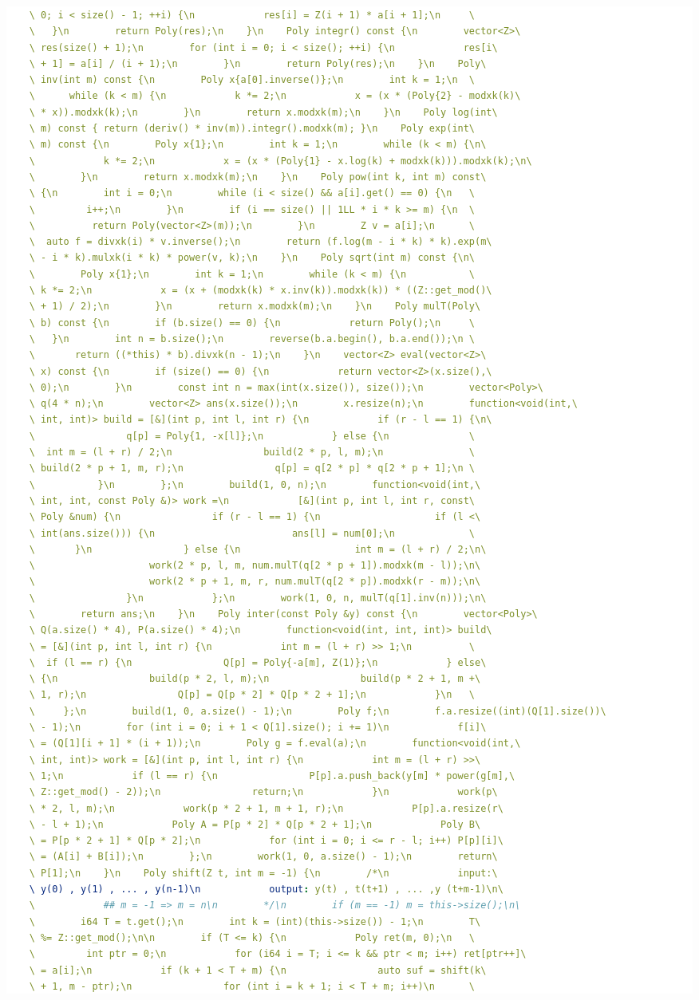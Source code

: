 ```yaml
    \ 0; i < size() - 1; ++i) {\n            res[i] = Z(i + 1) * a[i + 1];\n     \
    \   }\n        return Poly(res);\n    }\n    Poly integr() const {\n        vector<Z>\
    \ res(size() + 1);\n        for (int i = 0; i < size(); ++i) {\n            res[i\
    \ + 1] = a[i] / (i + 1);\n        }\n        return Poly(res);\n    }\n    Poly\
    \ inv(int m) const {\n        Poly x{a[0].inverse()};\n        int k = 1;\n  \
    \      while (k < m) {\n            k *= 2;\n            x = (x * (Poly{2} - modxk(k)\
    \ * x)).modxk(k);\n        }\n        return x.modxk(m);\n    }\n    Poly log(int\
    \ m) const { return (deriv() * inv(m)).integr().modxk(m); }\n    Poly exp(int\
    \ m) const {\n        Poly x{1};\n        int k = 1;\n        while (k < m) {\n\
    \            k *= 2;\n            x = (x * (Poly{1} - x.log(k) + modxk(k))).modxk(k);\n\
    \        }\n        return x.modxk(m);\n    }\n    Poly pow(int k, int m) const\
    \ {\n        int i = 0;\n        while (i < size() && a[i].get() == 0) {\n   \
    \         i++;\n        }\n        if (i == size() || 1LL * i * k >= m) {\n  \
    \          return Poly(vector<Z>(m));\n        }\n        Z v = a[i];\n      \
    \  auto f = divxk(i) * v.inverse();\n        return (f.log(m - i * k) * k).exp(m\
    \ - i * k).mulxk(i * k) * power(v, k);\n    }\n    Poly sqrt(int m) const {\n\
    \        Poly x{1};\n        int k = 1;\n        while (k < m) {\n           \
    \ k *= 2;\n            x = (x + (modxk(k) * x.inv(k)).modxk(k)) * ((Z::get_mod()\
    \ + 1) / 2);\n        }\n        return x.modxk(m);\n    }\n    Poly mulT(Poly\
    \ b) const {\n        if (b.size() == 0) {\n            return Poly();\n     \
    \   }\n        int n = b.size();\n        reverse(b.a.begin(), b.a.end());\n \
    \       return ((*this) * b).divxk(n - 1);\n    }\n    vector<Z> eval(vector<Z>\
    \ x) const {\n        if (size() == 0) {\n            return vector<Z>(x.size(),\
    \ 0);\n        }\n        const int n = max(int(x.size()), size());\n        vector<Poly>\
    \ q(4 * n);\n        vector<Z> ans(x.size());\n        x.resize(n);\n        function<void(int,\
    \ int, int)> build = [&](int p, int l, int r) {\n            if (r - l == 1) {\n\
    \                q[p] = Poly{1, -x[l]};\n            } else {\n              \
    \  int m = (l + r) / 2;\n                build(2 * p, l, m);\n               \
    \ build(2 * p + 1, m, r);\n                q[p] = q[2 * p] * q[2 * p + 1];\n \
    \           }\n        };\n        build(1, 0, n);\n        function<void(int,\
    \ int, int, const Poly &)> work =\n            [&](int p, int l, int r, const\
    \ Poly &num) {\n                if (r - l == 1) {\n                    if (l <\
    \ int(ans.size())) {\n                        ans[l] = num[0];\n             \
    \       }\n                } else {\n                    int m = (l + r) / 2;\n\
    \                    work(2 * p, l, m, num.mulT(q[2 * p + 1]).modxk(m - l));\n\
    \                    work(2 * p + 1, m, r, num.mulT(q[2 * p]).modxk(r - m));\n\
    \                }\n            };\n        work(1, 0, n, mulT(q[1].inv(n)));\n\
    \        return ans;\n    }\n    Poly inter(const Poly &y) const {\n        vector<Poly>\
    \ Q(a.size() * 4), P(a.size() * 4);\n        function<void(int, int, int)> build\
    \ = [&](int p, int l, int r) {\n            int m = (l + r) >> 1;\n          \
    \  if (l == r) {\n                Q[p] = Poly{-a[m], Z(1)};\n            } else\
    \ {\n                build(p * 2, l, m);\n                build(p * 2 + 1, m +\
    \ 1, r);\n                Q[p] = Q[p * 2] * Q[p * 2 + 1];\n            }\n   \
    \     };\n        build(1, 0, a.size() - 1);\n        Poly f;\n        f.a.resize((int)(Q[1].size())\
    \ - 1);\n        for (int i = 0; i + 1 < Q[1].size(); i += 1)\n            f[i]\
    \ = (Q[1][i + 1] * (i + 1));\n        Poly g = f.eval(a);\n        function<void(int,\
    \ int, int)> work = [&](int p, int l, int r) {\n            int m = (l + r) >>\
    \ 1;\n            if (l == r) {\n                P[p].a.push_back(y[m] * power(g[m],\
    \ Z::get_mod() - 2));\n                return;\n            }\n            work(p\
    \ * 2, l, m);\n            work(p * 2 + 1, m + 1, r);\n            P[p].a.resize(r\
    \ - l + 1);\n            Poly A = P[p * 2] * Q[p * 2 + 1];\n            Poly B\
    \ = P[p * 2 + 1] * Q[p * 2];\n            for (int i = 0; i <= r - l; i++) P[p][i]\
    \ = (A[i] + B[i]);\n        };\n        work(1, 0, a.size() - 1);\n        return\
    \ P[1];\n    }\n    Poly shift(Z t, int m = -1) {\n        /*\n            input:\
    \ y(0) , y(1) , ... , y(n-1)\n            output: y(t) , t(t+1) , ... ,y (t+m-1)\n\
    \            ## m = -1 => m = n\n        */\n        if (m == -1) m = this->size();\n\
    \        i64 T = t.get();\n        int k = (int)(this->size()) - 1;\n        T\
    \ %= Z::get_mod();\n\n        if (T <= k) {\n            Poly ret(m, 0);\n   \
    \         int ptr = 0;\n            for (i64 i = T; i <= k && ptr < m; i++) ret[ptr++]\
    \ = a[i];\n            if (k + 1 < T + m) {\n                auto suf = shift(k\
    \ + 1, m - ptr);\n                for (int i = k + 1; i < T + m; i++)\n      \
```